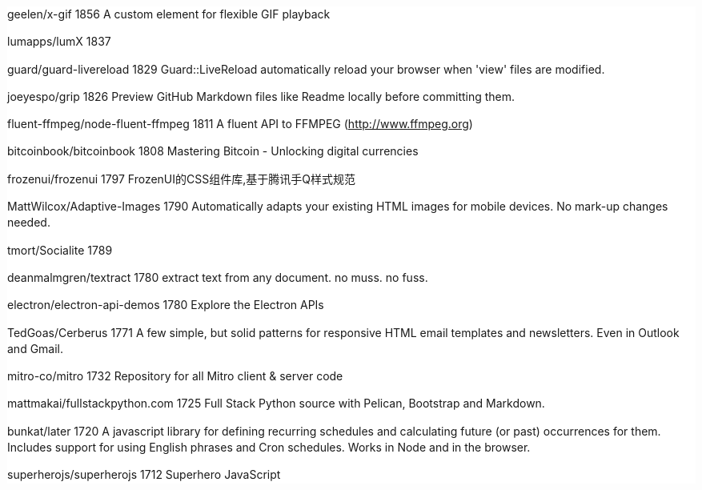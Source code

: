 
geelen/x-gif                               1856
A custom element for flexible GIF playback


lumapps/lumX                               1837



guard/guard-livereload                     1829
Guard::LiveReload automatically reload your browser when 'view' files are modified.


joeyespo/grip                              1826
Preview GitHub Markdown files like Readme locally before committing them.


fluent-ffmpeg/node-fluent-ffmpeg           1811
A fluent API to FFMPEG (http://www.ffmpeg.org)


bitcoinbook/bitcoinbook                    1808
Mastering Bitcoin - Unlocking digital currencies


frozenui/frozenui                          1797
FrozenUI的CSS组件库,基于腾讯手Q样式规范


MattWilcox/Adaptive-Images                 1790
Automatically adapts your existing HTML images for mobile devices. No mark-up changes needed.


tmort/Socialite                            1789



deanmalmgren/textract                      1780
extract text from any document. no muss. no fuss.


electron/electron-api-demos                1780
Explore the Electron APIs


TedGoas/Cerberus                           1771
A few simple, but solid patterns for responsive HTML email templates and newsletters. Even in Outlook and Gmail.


mitro-co/mitro                             1732
Repository for all Mitro client & server code


mattmakai/fullstackpython.com              1725
Full Stack Python source with Pelican, Bootstrap and Markdown.


bunkat/later                               1720
A javascript library for defining recurring schedules and calculating future (or past) occurrences for them.  Includes support for using English phrases and Cron schedules.  Works in Node and in the browser.


superherojs/superherojs                    1712
Superhero JavaScript
